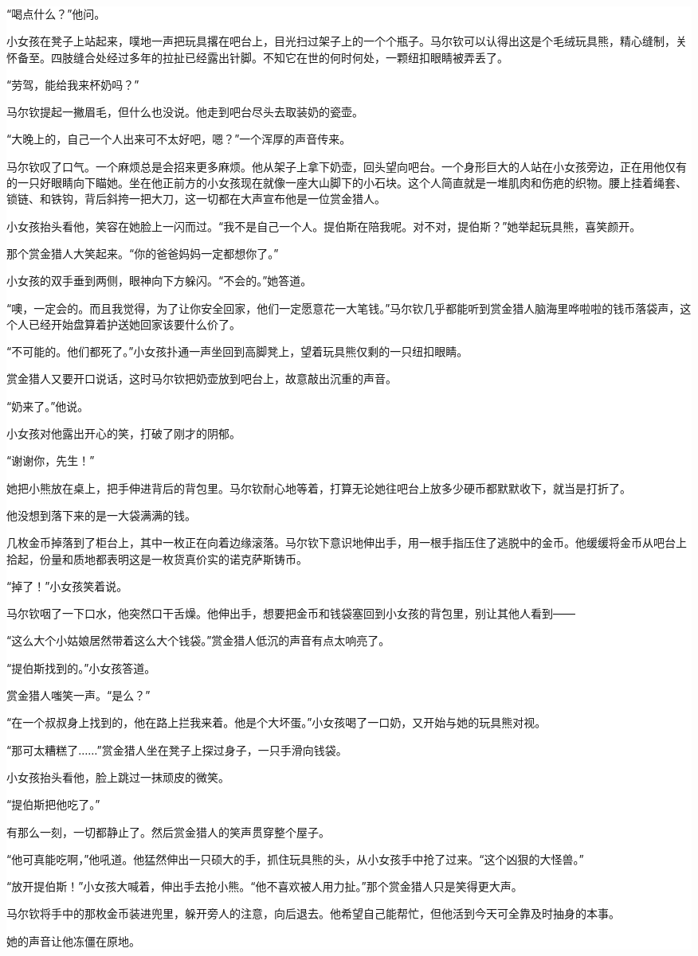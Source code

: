 “喝点什么？”他问。

小女孩在凳子上站起来，噗地一声把玩具撂在吧台上，目光扫过架子上的一个个瓶子。马尔钦可以认得出这是个毛绒玩具熊，精心缝制，关怀备至。四肢缝合处经过多年的拉扯已经露出针脚。不知它在世的何时何处，一颗纽扣眼睛被弄丢了。

“劳驾，能给我来杯奶吗？”

马尔钦提起一撇眉毛，但什么也没说。他走到吧台尽头去取装奶的瓷壶。

“大晚上的，自己一个人出来可不太好吧，嗯？”一个浑厚的声音传来。

马尔钦叹了口气。一个麻烦总是会招来更多麻烦。他从架子上拿下奶壶，回头望向吧台。一个身形巨大的人站在小女孩旁边，正在用他仅有的一只好眼睛向下瞄她。坐在他正前方的小女孩现在就像一座大山脚下的小石块。这个人简直就是一堆肌肉和伤疤的织物。腰上挂着绳套、锁链、和铁钩，背后斜挎一把大刀，这一切都在大声宣布他是一位赏金猎人。

小女孩抬头看他，笑容在她脸上一闪而过。“我不是自己一个人。提伯斯在陪我呢。对不对，提伯斯？”她举起玩具熊，喜笑颜开。

那个赏金猎人大笑起来。“你的爸爸妈妈一定都想你了。”

小女孩的双手垂到两侧，眼神向下方躲闪。“不会的。”她答道。

“噢，一定会的。而且我觉得，为了让你安全回家，他们一定愿意花一大笔钱。”马尔钦几乎都能听到赏金猎人脑海里哗啦啦的钱币落袋声，这个人已经开始盘算着护送她回家该要什么价了。

“不可能的。他们都死了。”小女孩扑通一声坐回到高脚凳上，望着玩具熊仅剩的一只纽扣眼睛。

赏金猎人又要开口说话，这时马尔钦把奶壶放到吧台上，故意敲出沉重的声音。

“奶来了。”他说。

小女孩对他露出开心的笑，打破了刚才的阴郁。

“谢谢你，先生！”

她把小熊放在桌上，把手伸进背后的背包里。马尔钦耐心地等着，打算无论她往吧台上放多少硬币都默默收下，就当是打折了。

他没想到落下来的是一大袋满满的钱。

几枚金币掉落到了柜台上，其中一枚正在向着边缘滚落。马尔钦下意识地伸出手，用一根手指压住了逃脱中的金币。他缓缓将金币从吧台上拾起，份量和质地都表明这是一枚货真价实的诺克萨斯铸币。

“掉了！”小女孩笑着说。

马尔钦咽了一下口水，他突然口干舌燥。他伸出手，想要把金币和钱袋塞回到小女孩的背包里，别让其他人看到——

“这么大个小姑娘居然带着这么大个钱袋。”赏金猎人低沉的声音有点太响亮了。

“提伯斯找到的。”小女孩答道。

赏金猎人嗤笑一声。“是么？”

“在一个叔叔身上找到的，他在路上拦我来着。他是个大坏蛋。”小女孩喝了一口奶，又开始与她的玩具熊对视。

“那可太糟糕了……”赏金猎人坐在凳子上探过身子，一只手滑向钱袋。

小女孩抬头看他，脸上跳过一抹顽皮的微笑。

“提伯斯把他吃了。”

有那么一刻，一切都静止了。然后赏金猎人的笑声贯穿整个屋子。

“他可真能吃啊，”他吼道。他猛然伸出一只硕大的手，抓住玩具熊的头，从小女孩手中抢了过来。“这个凶狠的大怪兽。”

“放开提伯斯！”小女孩大喊着，伸出手去抢小熊。“他不喜欢被人用力扯。”那个赏金猎人只是笑得更大声。

马尔钦将手中的那枚金币装进兜里，躲开旁人的注意，向后退去。他希望自己能帮忙，但他活到今天可全靠及时抽身的本事。

她的声音让他冻僵在原地。
